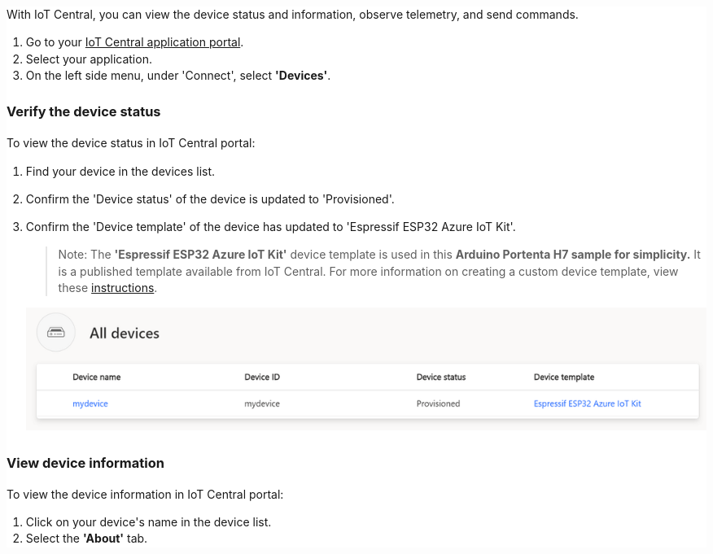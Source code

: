 With IoT Central, you can view the device status and information, observe telemetry, and send commands.

1. Go to your [IoT Central application portal](https://apps.azureiotcentral.com/myapps).
1. Select your application.
1. On the left side menu, under 'Connect', select **'Devices'**.

### Verify the device status

To view the device status in IoT Central portal:

1. Find your device in the devices list.
1. Confirm the 'Device status' of the device is updated to 'Provisioned'.
1. Confirm the 'Device template' of the device has updated to 'Espressif ESP32 Azure IoT Kit'.

    > Note: The **'Espressif ESP32 Azure IoT Kit'** device template is used in this **Arduino Portenta H7 sample for simplicity.** It is a published template available from IoT Central. For more information on creating a custom device template, view these [instructions](https://docs.microsoft.com/en-us/azure/iot-central/core/howto-set-up-template).

    ![IoT Central device status](media/azure-iot-central-device-view-status.png)

### View device information

To view the device information in IoT Central portal:

1. Click on your device's name in the device list.
1. Select the **'About'** tab.
